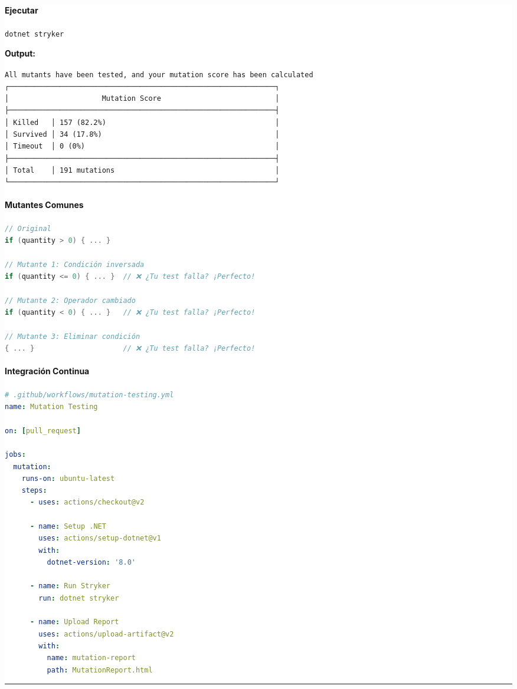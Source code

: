 #### Ejecutar

```bash
dotnet stryker
```

**Output:**
```
All mutants have been tested, and your mutation score has been calculated
┌───────────────────────────────────────────────────────────────┐
│                      Mutation Score                           │
├───────────────────────────────────────────────────────────────┤
│ Killed   │ 157 (82.2%)                                        │
│ Survived │ 34 (17.8%)                                         │
│ Timeout  │ 0 (0%)                                             │
├───────────────────────────────────────────────────────────────┤
│ Total    │ 191 mutations                                      │
└───────────────────────────────────────────────────────────────┘
```

#### Mutantes Comunes

```csharp
// Original
if (quantity > 0) { ... }

// Mutante 1: Condición inversada
if (quantity <= 0) { ... }  // ❌ ¿Tu test falla? ¡Perfecto!

// Mutante 2: Operador cambiado
if (quantity < 0) { ... }   // ❌ ¿Tu test falla? ¡Perfecto!

// Mutante 3: Eliminar condición
{ ... }                     // ❌ ¿Tu test falla? ¡Perfecto!
```

#### Integración Continua

```yaml
# .github/workflows/mutation-testing.yml
name: Mutation Testing

on: [pull_request]

jobs:
  mutation:
    runs-on: ubuntu-latest
    steps:
      - uses: actions/checkout@v2
      
      - name: Setup .NET
        uses: actions/setup-dotnet@v1
        with:
          dotnet-version: '8.0'
      
      - name: Run Stryker
        run: dotnet stryker
      
      - name: Upload Report
        uses: actions/upload-artifact@v2
        with:
          name: mutation-report
          path: MutationReport.html
```

---